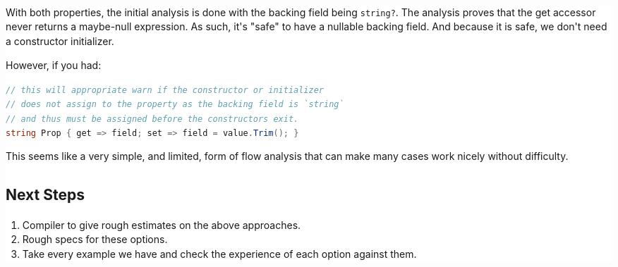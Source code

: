 With both properties, the initial analysis is done with the backing field being `string?`.  The analysis proves that the get accessor never returns a maybe-null expression.  As such, it's "safe" to have a nullable backing field.  And because it is safe, we don't need a constructor initializer.

However, if you had:

```c#
// this will appropriate warn if the constructor or initializer
// does not assign to the property as the backing field is `string`
// and thus must be assigned before the constructors exit.
string Prop { get => field; set => field = value.Trim(); }
```

This seems like a very simple, and limited, form of flow analysis that can make many cases work nicely without difficulty.  

## Next Steps

1. Compiler to give rough estimates on the above approaches.
1. Rough specs for these options.
1. Take every example we have and check the experience of each option against them.
